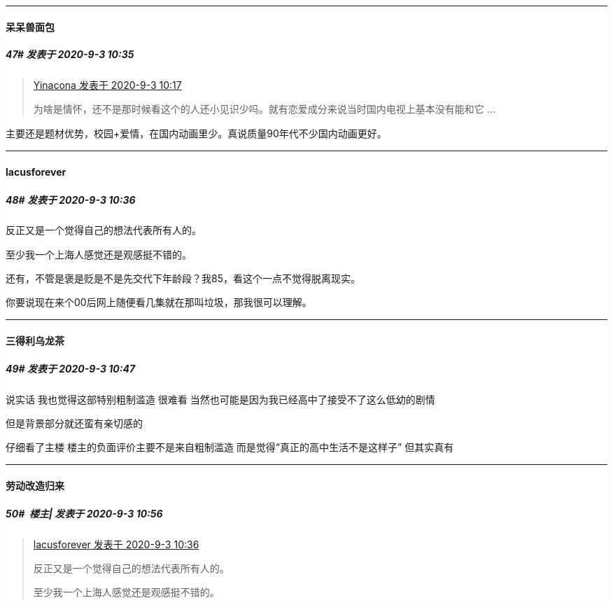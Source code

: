 -----

####  呆呆兽面包  
##### 47#       发表于 2020-9-3 10:35


<blockquote><a href="httphttps://bbs.saraba1st.com/2b/forum.php?mod=redirect&amp;goto=findpost&amp;pid=48626716&amp;ptid=1957894" target="_blank">Yinacona 发表于 2020-9-3 10:17</a>

为啥是情怀，还不是那时候看这个的人还小见识少吗。就有恋爱成分来说当时国内电视上基本没有能和它 ...</blockquote>
主要还是题材优势，校园+爱情，在国内动画里少。真说质量90年代不少国内动画更好。


-----

####  lacusforever  
##### 48#       发表于 2020-9-3 10:36


反正又是一个觉得自己的想法代表所有人的。

至少我一个上海人感觉还是观感挺不错的。

还有，不管是褒是贬是不是先交代下年龄段？我85，看这个一点不觉得脱离现实。

你要说现在来个00后网上随便看几集就在那叫垃圾，那我很可以理解。


-----

####  三得利乌龙茶  
##### 49#       发表于 2020-9-3 10:47


说实话
我也觉得这部特别粗制滥造
很难看
当然也可能是因为我已经高中了接受不了这么低幼的剧情

但是背景部分就还蛮有亲切感的

仔细看了主楼
楼主的负面评价主要不是来自粗制滥造
而是觉得“真正的高中生活不是这样子”
但其实真有


-----

####  劳动改造归来  
##### 50#         楼主| 发表于 2020-9-3 10:56


<blockquote><a href="httphttps://bbs.saraba1st.com/2b/forum.php?mod=redirect&amp;goto=findpost&amp;pid=48626954&amp;ptid=1957894" target="_blank">lacusforever 发表于 2020-9-3 10:36</a>

反正又是一个觉得自己的想法代表所有人的。

至少我一个上海人感觉还是观感挺不错的。
